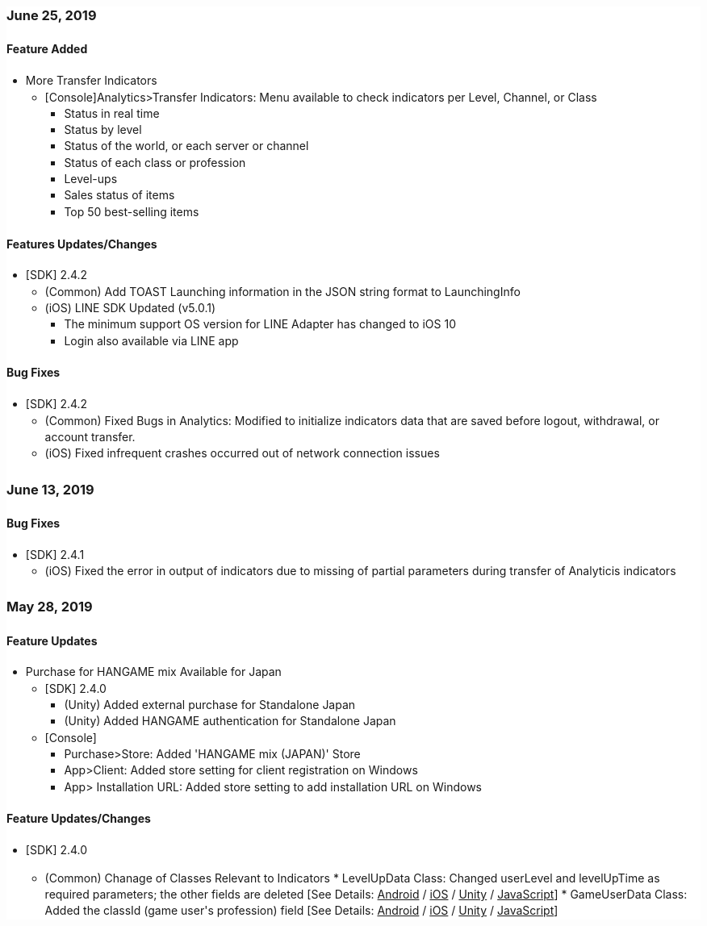 ### June 25, 2019 

#### Feature Added 
* More Transfer Indicators 
    * [Console]Analytics>Transfer Indicators: Menu available to check indicators per Level, Channel, or Class
		* Status in real time
		* Status by level
		* Status of the world, or each server or channel 
		* Status of each class or profession
		* Level-ups 
		* Sales status of items 
		* Top 50 best-selling items 

#### Features Updates/Changes
* [SDK] 2.4.2
	* (Common) Add TOAST Launching information in the JSON string format to LaunchingInfo
	* (iOS) LINE SDK Updated (v5.0.1)
		* The minimum support OS version for LINE Adapter has changed to iOS 10
		* Login also available via LINE app

#### Bug Fixes
* [SDK] 2.4.2
	* (Common) Fixed Bugs in Analytics: Modified to initialize indicators data that are saved before logout, withdrawal, or account transfer. 
	* (iOS) Fixed infrequent crashes occurred out of network connection issues 

### June 13, 2019 

#### Bug Fixes
* [SDK] 2.4.1
	* (iOS) Fixed the error in output of indicators due to missing of partial parameters during transfer of Analyticis indicators 
	
### May 28, 2019 

#### Feature Updates 
* Purchase for HANGAME mix Available for Japan 
    * [SDK] 2.4.0
      * (Unity) Added external purchase for Standalone Japan  
      * (Unity)  Added HANGAME authentication for Standalone Japan 
    * [Console] 
      * Purchase>Store: Added 'HANGAME mix (JAPAN)' Store 
      * App>Client: Added store setting for client registration on Windows
      * App> Installation URL: Added store setting to add installation URL on Windows

#### Feature Updates/Changes
* [SDK] 2.4.0

  * (Common) Chanage of Classes Relevant to Indicators 
        * LevelUpData Class: Changed userLevel and levelUpTime as required parameters; the other fields are deleted [See Details: [Android](http://docs.toast.com/en/Game/Gamebase/en/aos-etc/#game-user-data-settings) / [iOS](http://docs.toast.com/en/Game/Gamebase/en/ios-etc/#game-user-data-settings) / [Unity](http://docs.toast.com/en/Game/Gamebase/en/unity-etc/#game-user-data-settings) / [JavaScript](http://docs.toast.com/en/Game/Gamebase/en/js-etc/#game-user-data-settings)]
            * GameUserData Class: Added the classId (game user's profession) field [See Details: [Android](http://docs.toast.com/en/Game/Gamebase/en/aos-etc/#level-up-trace) / [iOS](http://docs.toast.com/en/Game/Gamebase/en/ios-etc/#level-up-trace) / [Unity](http://docs.toast.com/en/Game/Gamebase/en/unity-etc/#level-up-trace) / [JavaScript](http://docs.toast.com/en/Game/Gamebase/en/js-etc/#level-up-trace)]
